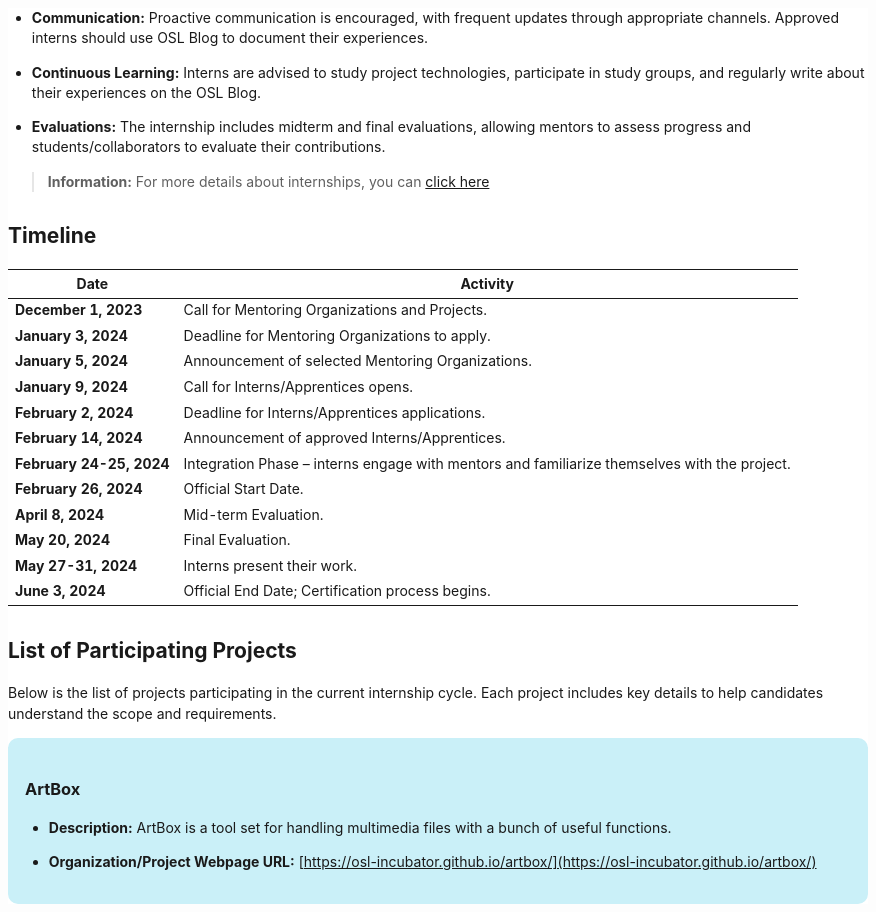 * **Communication:** Proactive communication is encouraged, with frequent updates through appropriate channels. Approved interns should use OSL Blog to document their experiences.

* **Continuous Learning:** Interns are advised to study project technologies, participate in study groups, and regularly write about their experiences on the OSL Blog.

* **Evaluations:** The internship includes midterm and final evaluations, allowing mentors to assess progress and students/collaborators to evaluate their contributions.

>**Information:** 
For more details about internships, you can [click here](https://opensciencelabs.org/programs/internship/cycles/2024-01/#osl-web-page)


## Timeline

| Date| Activity |
| ------------------------ | --------------------------------------------------------------------------------------------|
| **December 1, 2023**     | Call for Mentoring Organizations and Projects.                                               |
| **January 3, 2024**      | Deadline for Mentoring Organizations to apply.                                               |
| **January 5, 2024**      | Announcement of selected Mentoring Organizations.                                            |
| **January 9, 2024**      | Call for Interns/Apprentices opens.                                                          |
| **February 2, 2024**     | Deadline for Interns/Apprentices applications.                                               |
| **February 14, 2024**    | Announcement of approved Interns/Apprentices.                                                |
| **February 24-25, 2024** | Integration Phase – interns engage with mentors and familiarize themselves with the project. |
| **February 26, 2024**    | Official Start Date.                                                                         |
| **April 8, 2024**        | Mid-term Evaluation.                                                                         |
| **May 20, 2024**         | Final Evaluation.                                                                            |
| **May 27-31, 2024**      | Interns present their work.                                                                  |
| **June 3, 2024**         | Official End Date; Certification process begins.                                             |

## List of Participating Projects

Below is the list of projects participating in the current internship cycle. Each project includes key details to help candidates understand the scope and requirements.

<div style="border: 2px solid #caf0f8; border-radius: 10px; padding: 15px; margin-bottom: 20px; background-color: #caf0f8;">

### ArtBox

- **Description:** ArtBox is a tool set for handling multimedia files with a bunch of useful functions.

- **Organization/Project Webpage URL:** [https://osl-incubator.github.io/artbox/](https://osl-incubator.github.io/artbox/)

